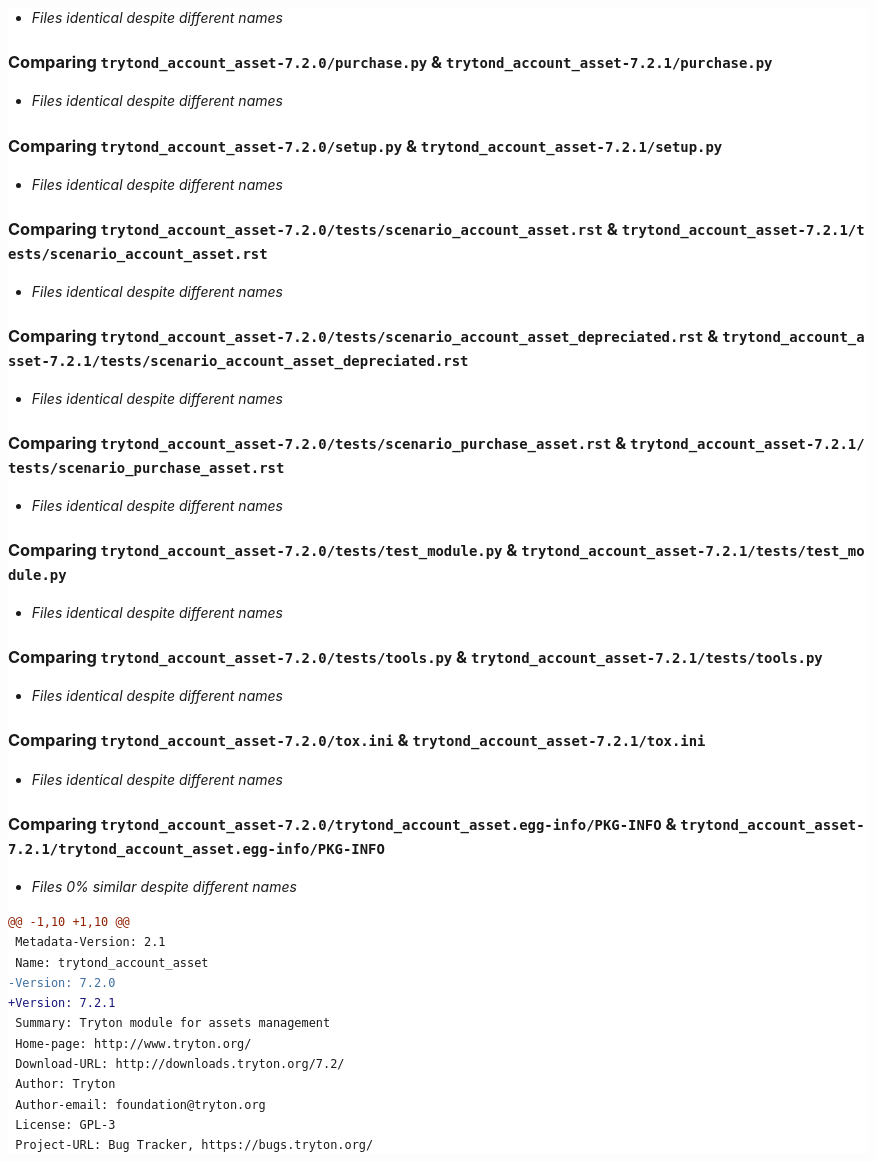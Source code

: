  * *Files identical despite different names*

### Comparing `trytond_account_asset-7.2.0/purchase.py` & `trytond_account_asset-7.2.1/purchase.py`

 * *Files identical despite different names*

### Comparing `trytond_account_asset-7.2.0/setup.py` & `trytond_account_asset-7.2.1/setup.py`

 * *Files identical despite different names*

### Comparing `trytond_account_asset-7.2.0/tests/scenario_account_asset.rst` & `trytond_account_asset-7.2.1/tests/scenario_account_asset.rst`

 * *Files identical despite different names*

### Comparing `trytond_account_asset-7.2.0/tests/scenario_account_asset_depreciated.rst` & `trytond_account_asset-7.2.1/tests/scenario_account_asset_depreciated.rst`

 * *Files identical despite different names*

### Comparing `trytond_account_asset-7.2.0/tests/scenario_purchase_asset.rst` & `trytond_account_asset-7.2.1/tests/scenario_purchase_asset.rst`

 * *Files identical despite different names*

### Comparing `trytond_account_asset-7.2.0/tests/test_module.py` & `trytond_account_asset-7.2.1/tests/test_module.py`

 * *Files identical despite different names*

### Comparing `trytond_account_asset-7.2.0/tests/tools.py` & `trytond_account_asset-7.2.1/tests/tools.py`

 * *Files identical despite different names*

### Comparing `trytond_account_asset-7.2.0/tox.ini` & `trytond_account_asset-7.2.1/tox.ini`

 * *Files identical despite different names*

### Comparing `trytond_account_asset-7.2.0/trytond_account_asset.egg-info/PKG-INFO` & `trytond_account_asset-7.2.1/trytond_account_asset.egg-info/PKG-INFO`

 * *Files 0% similar despite different names*

```diff
@@ -1,10 +1,10 @@
 Metadata-Version: 2.1
 Name: trytond_account_asset
-Version: 7.2.0
+Version: 7.2.1
 Summary: Tryton module for assets management
 Home-page: http://www.tryton.org/
 Download-URL: http://downloads.tryton.org/7.2/
 Author: Tryton
 Author-email: foundation@tryton.org
 License: GPL-3
 Project-URL: Bug Tracker, https://bugs.tryton.org/
```
